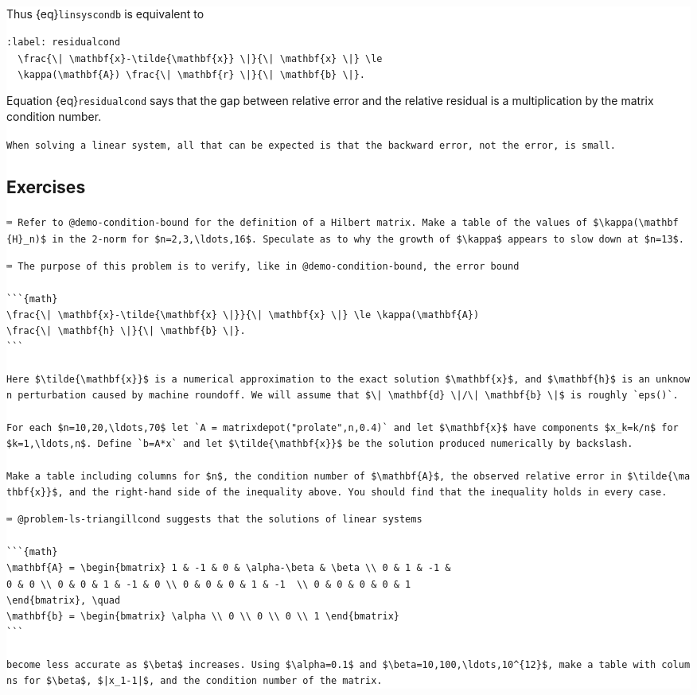 Thus {eq}`linsyscondb` is equivalent to

```{math}
:label: residualcond
  \frac{\| \mathbf{x}-\tilde{\mathbf{x}} \|}{\| \mathbf{x} \|} \le
  \kappa(\mathbf{A}) \frac{\| \mathbf{r} \|}{\| \mathbf{b} \|}.
```

Equation {eq}`residualcond` says that the gap between relative error and the relative residual is a multiplication by the matrix condition number. 

```{prf:observation}
When solving a linear system, all that can be expected is that the backward error, not the error, is small.
```

## Exercises

``````{exercise}
⌨ Refer to @demo-condition-bound for the definition of a Hilbert matrix. Make a table of the values of $\kappa(\mathbf{H}_n)$ in the 2-norm for $n=2,3,\ldots,16$. Speculate as to why the growth of $\kappa$ appears to slow down at $n=13$.
``````

``````{exercise}
⌨ The purpose of this problem is to verify, like in @demo-condition-bound, the error bound

```{math}
\frac{\| \mathbf{x}-\tilde{\mathbf{x} \|}}{\| \mathbf{x} \|} \le \kappa(\mathbf{A})
\frac{\| \mathbf{h} \|}{\| \mathbf{b} \|}.
```

Here $\tilde{\mathbf{x}}$ is a numerical approximation to the exact solution $\mathbf{x}$, and $\mathbf{h}$ is an unknown perturbation caused by machine roundoff. We will assume that $\| \mathbf{d} \|/\| \mathbf{b} \|$ is roughly `eps()`.

For each $n=10,20,\ldots,70$ let `A = matrixdepot("prolate",n,0.4)` and let $\mathbf{x}$ have components $x_k=k/n$ for $k=1,\ldots,n$. Define `b=A*x` and let $\tilde{\mathbf{x}}$ be the solution produced numerically by backslash.

Make a table including columns for $n$, the condition number of $\mathbf{A}$, the observed relative error in $\tilde{\mathbf{x}}$, and the right-hand side of the inequality above. You should find that the inequality holds in every case.
``````

``````{exercise}
⌨ @problem-ls-triangillcond suggests that the solutions of linear systems

```{math}
\mathbf{A} = \begin{bmatrix} 1 & -1 & 0 & \alpha-\beta & \beta \\ 0 & 1 & -1 &
0 & 0 \\ 0 & 0 & 1 & -1 & 0 \\ 0 & 0 & 0 & 1 & -1  \\ 0 & 0 & 0 & 0 & 1
\end{bmatrix}, \quad
\mathbf{b} = \begin{bmatrix} \alpha \\ 0 \\ 0 \\ 0 \\ 1 \end{bmatrix}
```

become less accurate as $\beta$ increases. Using $\alpha=0.1$ and $\beta=10,100,\ldots,10^{12}$, make a table with columns for $\beta$, $|x_1-1|$, and the condition number of the matrix.
``````
